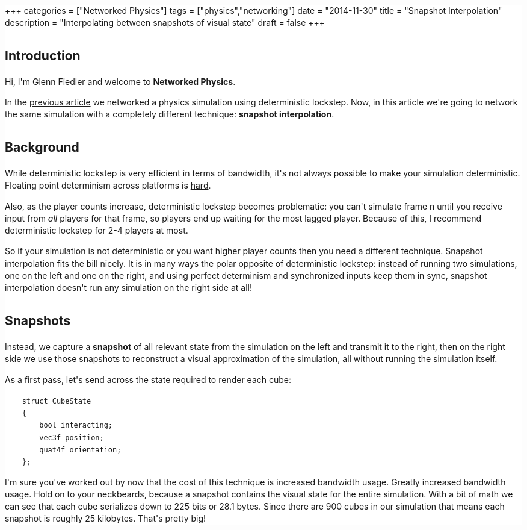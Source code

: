 +++
categories = ["Networked Physics"]
tags = ["physics","networking"]
date = "2014-11-30"
title = "Snapshot Interpolation"
description = "Interpolating between snapshots of visual state"
draft = false
+++

## Introduction

Hi, I'm [Glenn Fiedler](https://gafferongames.com) and welcome to **[Networked Physics](/categories/networked-physics/)**.

In the [previous article](/post/deterministic_lockstep/) we networked a physics simulation using deterministic lockstep. Now, in this article we're going to network the same simulation with a completely different technique: **snapshot interpolation**.

## Background

While deterministic lockstep is very efficient in terms of bandwidth, it's not always possible to make your simulation deterministic. Floating point determinism across platforms is [hard](/post/floating_point_determinism/).

Also, as the player counts increase, deterministic lockstep becomes problematic: you can't simulate frame n until you receive input from _all_ players for that frame, so players end up waiting for the most lagged player. Because of this, I recommend deterministic lockstep for 2-4 players at most.

So if your simulation is not deterministic or you want higher player counts then you need a different technique. Snapshot interpolation fits the bill nicely. It is in many ways the polar opposite of deterministic lockstep: instead of running two simulations, one on the left and one on the right, and using perfect determinism and synchronized inputs keep them in sync, snapshot interpolation doesn't run any simulation on the right side at all!

## Snapshots

Instead, we capture a **snapshot** of all relevant state from the simulation on the left and transmit it to the right, then on the right side we use those snapshots to reconstruct a visual approximation of the simulation, all without running the simulation itself.

As a first pass, let's send across the state required to render each cube:

        struct CubeState
        {
            bool interacting;
            vec3f position;
            quat4f orientation;
        };

I'm sure you've worked out by now that the cost of this technique is increased bandwidth usage. Greatly increased bandwidth usage. Hold on to your neckbeards, because a snapshot contains the visual state for the entire simulation. With a bit of math we can see that each cube serializes down to 225 bits or 28.1 bytes. Since there are 900 cubes in our simulation that means each snapshot is roughly 25 kilobytes. That's pretty big!
